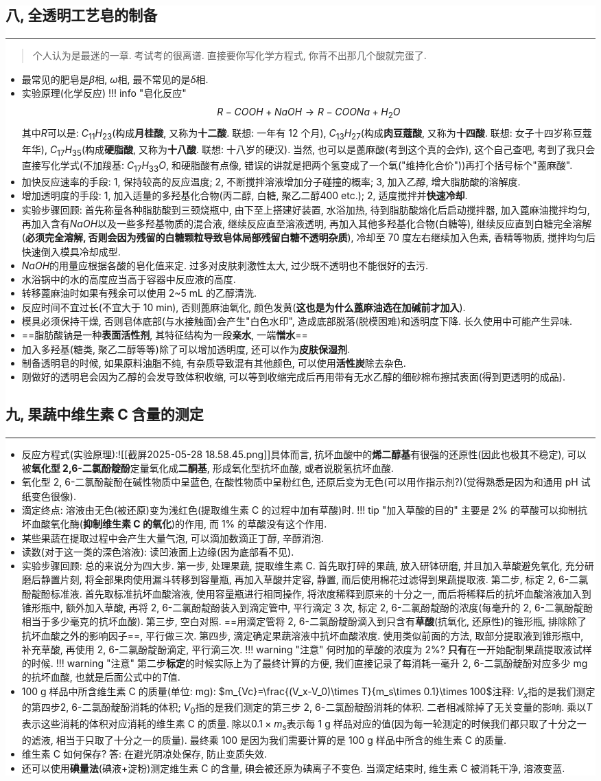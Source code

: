 ## 八, 全透明工艺皂的制备
---
> 个人认为是最迷的一章. 考试考的很离谱. 直接要你写化学方程式, 你背不出那几个酸就完蛋了.

- 最常见的肥皂是$\beta$相, $\omega$相, 最不常见的是$\delta$相.
- 实验原理(化学反应)
	!!! info "皂化反应"
	$$
	R-COOH+NaOH\longrightarrow R-COONa+H_2O
	$$
	其中$R$可以是: $C_{11}H_{23}$(构成**月桂酸**, 又称为**十二酸**. 联想: 一年有 12 个月), $C_{13}H_{27}$(构成**肉豆蔻酸**, 又称为**十四酸**. 联想: 女子十四岁称豆蔻年华), $C_{17}H_{35}$(构成**硬脂酸**, 又称为**十八酸**. 联想: 十八岁的硬汉). 当然, 也可以是蓖麻酸(考到这个真的会炸), 这个自己查吧, 考到了我只会直接写化学式(不加羧基: $C_{17}H_{33}O$, 和硬脂酸有点像, 错误的讲就是把两个氢变成了一个氧("维持化合价"))再打个括号标个"蓖麻酸".
- 加快反应速率的手段: 1, 保持较高的反应温度; 2, 不断搅拌溶液增加分子碰撞的概率; 3, 加入乙醇, 增大脂肪酸的溶解度.
- 增加透明度的手段: 1, 加入适量的多羟基化合物(丙二醇, 白糖, 聚乙二醇400 etc.); 2, 适度搅拌并**快速冷却**.
- 实验步骤回顾: 首先称量各种脂肪酸到三颈烧瓶中, 由下至上搭建好装置, 水浴加热, 待到脂肪酸熔化后启动搅拌器, 加入蓖麻油搅拌均匀, 再加入含有$NaOH$以及一些多羟基物质的混合液, 继续反应直至溶液透明, 再加入其他多羟基化合物(白糖等), 继续反应直到白糖完全溶解(**必须完全溶解, 否则会因为残留的白糖颗粒导致皂体局部残留白糖不透明杂质**), 冷却至 70 度左右继续加入色素, 香精等物质, 搅拌均匀后快速倒入模具冷却成型.
- $NaOH$的用量应根据各酸的皂化值来定. 过多对皮肤刺激性太大, 过少既不透明也不能很好的去污.
- 水浴锅中的水的高度应当高于容器中反应液的高度.
- 转移蓖麻油时如果有残余可以使用 2~5 mL 的乙醇清洗.
- 反应时间不宜过长(不宜大于 10 min), 否则蓖麻油氧化, 颜色发黄(**这也是为什么蓖麻油选在加碱前才加入**).
- 模具必须保持干燥, 否则皂体底部(与水接触面)会产生"白色水印", 造成底部脱落(脱模困难)和透明度下降. 长久使用中可能产生异味.
- ==脂肪酸钠是一种**表面活性剂**, 其特征结构为一段**亲水**, 一端**憎水**==
- 加入多羟基(糖类, 聚乙二醇等等)除了可以增加透明度, 还可以作为**皮肤保湿剂**.
- 制备透明皂的时候, 如果原料油脂不纯, 有杂质导致混有其他颜色, 可以使用**活性炭**除去杂色.
- 刚做好的透明皂会因为乙醇的会发导致体积收缩, 可以等到收缩完成后再用带有无水乙醇的细砂棉布擦拭表面(得到更透明的成品).

## 九, 果蔬中维生素 C 含量的测定
---
- 反应方程式(实验原理):![[截屏2025-05-28 18.58.45.png]]具体而言, 抗坏血酸中的**烯二醇基**有很强的还原性(因此也极其不稳定), 可以被**氧化型 2,6-二氯酚靛酚**定量氧化成**二酮基**, 形成氧化型抗坏血酸, 或者说脱氢抗坏血酸.
- 氧化型 2, 6-二氯酚靛酚在碱性物质中呈蓝色, 在酸性物质中呈粉红色, 还原后变为无色(可以用作指示剂?)(觉得熟悉是因为和通用 pH 试纸变色很像).
- 滴定终点: 溶液由无色(被还原)变为浅红色(提取维生素 C 的过程中加有草酸)时.
	!!! tip "加入草酸的目的"
	主要是 2% 的草酸可以抑制抗坏血酸氧化酶(**抑制维生素 C 的氧化**)的作用, 而 1% 的草酸没有这个作用. 
- 某些果蔬在提取过程中会产生大量气泡, 可以滴加数滴正丁醇, 辛醇消泡.
- 读数(对于这一类的深色溶液): 读凹液面上边缘(因为底部看不见).
- 实验步骤回顾: 总的来说分为四大步. 第一步, 处理果蔬, 提取维生素 C. 首先取打碎的果蔬, 放入研钵研磨, 并且加入草酸避免氧化, 充分研磨后静置片刻, 将全部果肉使用漏斗转移到容量瓶, 再加入草酸并定容, 静置, 而后使用棉花过滤得到果蔬提取液. 第二步, 标定 2, 6-二氯酚靛酚标准液. 首先取标准抗坏血酸溶液, 使用容量瓶进行相同操作, 将浓度稀释到原来的十分之一, 而后将稀释后的抗坏血酸溶液加入到锥形瓶中, 额外加入草酸, 再将 2, 6-二氯酚靛酚装入到滴定管中, 平行滴定 3 次, 标定 2, 6-二氯酚靛酚的浓度(每毫升的 2, 6-二氯酚靛酚相当于多少毫克的抗坏血酸). 第三步, 空白对照. ==用滴定管将 2, 6-二氯酚靛酚滴入到只含有**草酸**(抗氧化, 还原性)的锥形瓶, 排除除了抗坏血酸之外的影响因子==, 平行做三次. 第四步, 滴定确定果蔬溶液中抗坏血酸浓度. 使用类似前面的方法, 取部分提取液到锥形瓶中, 补充草酸, 再使用 2, 6-二氯酚靛酚滴定, 平行滴三次.
	!!! warning "注意"
	何时加的草酸的浓度为 2%? **只有**在一开始配制果蔬提取液试样的时候.
	!!! warning "注意"
	第二步**标定**的时候实际上为了最终计算的方便, 我们直接记录了每消耗一毫升 2, 6-二氯酚靛酚对应多少 mg 的抗坏血酸, 也就是后面公式中的$T$值.
- 100 g 样品中所含维生素 C 的质量(单位: mg): $m_{Vc}=\frac{(V_x-V_0)\times T}{m_s\times 0.1}\times 100$注释: $V_x$指的是我们测定的第四步2, 6-二氯酚靛酚消耗的体积; $V_0$指的是我们测定的第三步 2, 6-二氯酚靛酚消耗的体积. 二者相减除掉了无关变量的影响. 乘以$T$表示这些消耗的体积对应消耗的维生素 C 的质量. 除以$0.1\times m_s$表示每 1 g 样品对应的值(因为每一轮测定的时候我们都只取了十分之一的滤液, 相当于只取了十分之一的质量). 最终乘 100 是因为我们需要计算的是 100 g 样品中所含的维生素 C 的质量.
- 维生素 C 如何保存? 答: 在避光阴凉处保存, 防止变质失效.
- 还可以使用**碘量法**(碘液+淀粉)测定维生素 C 的含量, 碘会被还原为碘离子不变色. 当滴定结束时, 维生素 C 被消耗干净, 溶液变蓝.
